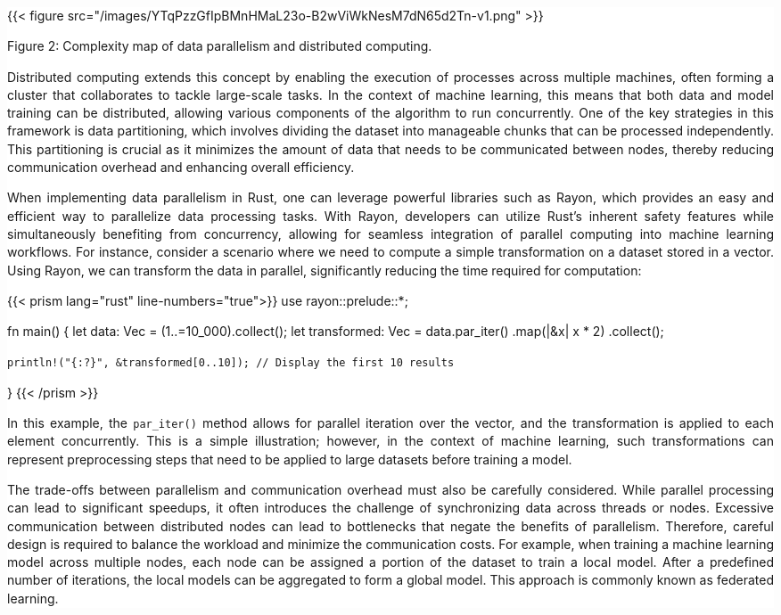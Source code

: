 <div class="row justify-content-center">
    <div class="rounded p-4 position-relative overflow-hidden border-1 text-center" style="width: 90%">
        {{< figure src="/images/YTqPzzGfIpBMnHMaL23o-B2wViWkNesM7dN65d2Tn-v1.png" >}}
        <p><span class="fw-bold ">Figure 2:</span> Complexity map of data parallelism and distributed computing.</p>
    </div>
</div>

<p style="text-align: justify;">
Distributed computing extends this concept by enabling the execution of processes across multiple machines, often forming a cluster that collaborates to tackle large-scale tasks. In the context of machine learning, this means that both data and model training can be distributed, allowing various components of the algorithm to run concurrently. One of the key strategies in this framework is data partitioning, which involves dividing the dataset into manageable chunks that can be processed independently. This partitioning is crucial as it minimizes the amount of data that needs to be communicated between nodes, thereby reducing communication overhead and enhancing overall efficiency.
</p>

<p style="text-align: justify;">
When implementing data parallelism in Rust, one can leverage powerful libraries such as Rayon, which provides an easy and efficient way to parallelize data processing tasks. With Rayon, developers can utilize Rust’s inherent safety features while simultaneously benefiting from concurrency, allowing for seamless integration of parallel computing into machine learning workflows. For instance, consider a scenario where we need to compute a simple transformation on a dataset stored in a vector. Using Rayon, we can transform the data in parallel, significantly reducing the time required for computation:
</p>

{{< prism lang="rust" line-numbers="true">}}
use rayon::prelude::*;

fn main() {
    let data: Vec<i32> = (1..=10_000).collect();
    let transformed: Vec<i32> = data.par_iter()
                                    .map(|&x| x * 2)
                                    .collect();

    println!("{:?}", &transformed[0..10]); // Display the first 10 results
}
{{< /prism >}}
<p style="text-align: justify;">
In this example, the <code>par_iter()</code> method allows for parallel iteration over the vector, and the transformation is applied to each element concurrently. This is a simple illustration; however, in the context of machine learning, such transformations can represent preprocessing steps that need to be applied to large datasets before training a model.
</p>

<p style="text-align: justify;">
The trade-offs between parallelism and communication overhead must also be carefully considered. While parallel processing can lead to significant speedups, it often introduces the challenge of synchronizing data across threads or nodes. Excessive communication between distributed nodes can lead to bottlenecks that negate the benefits of parallelism. Therefore, careful design is required to balance the workload and minimize the communication costs. For example, when training a machine learning model across multiple nodes, each node can be assigned a portion of the dataset to train a local model. After a predefined number of iterations, the local models can be aggregated to form a global model. This approach is commonly known as federated learning.
</p>
